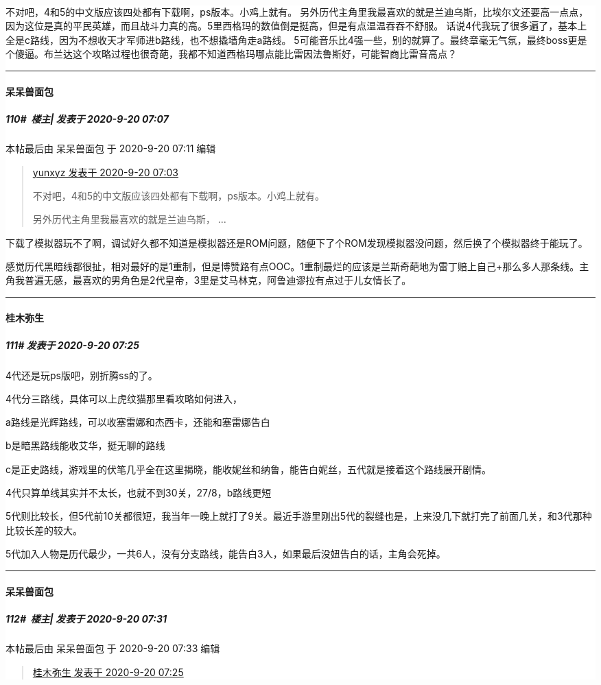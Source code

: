
不对吧，4和5的中文版应该四处都有下载啊，ps版本。小鸡上就有。
另外历代主角里我最喜欢的就是兰迪乌斯，比埃尔文还要高一点点，因为这位是真的平民英雄，而且战斗力真的高。5里西格玛的数值倒是挺高，但是有点温温吞吞不舒服。
话说4代我玩了很多遍了，基本上全是c路线，因为不想收天才军师进b路线，也不想撬墙角走a路线。
5可能音乐比4强一些，别的就算了。最终章毫无气氛，最终boss更是个傻逼。布兰达这个攻略过程也很奇葩，我都不知道西格玛哪点能比雷因法鲁斯好，可能智商比雷音高点？


-----

####  呆呆兽面包  
##### 110#         楼主| 发表于 2020-9-20 07:07


 本帖最后由 呆呆兽面包 于 2020-9-20 07:11 编辑 
<blockquote><a href="httphttps://bbs.saraba1st.com/2b/forum.php?mod=redirect&amp;goto=findpost&amp;pid=48791589&amp;ptid=1959929" target="_blank">yunxyz 发表于 2020-9-20 07:03</a>

不对吧，4和5的中文版应该四处都有下载啊，ps版本。小鸡上就有。

另外历代主角里我最喜欢的就是兰迪乌斯， ...</blockquote>
下载了模拟器玩不了啊，调试好久都不知道是模拟器还是ROM问题，随便下了个ROM发现模拟器没问题，然后换了个模拟器终于能玩了。


感觉历代黑暗线都很扯，相对最好的是1重制，但是博赞路有点OOC。1重制最烂的应该是兰斯奇葩地为雷丁赔上自己+那么多人那条线。主角我普遍无感，最喜欢的男角色是2代皇帝，3里是艾马林克，阿鲁迪谬拉有点过于儿女情长了。


-----

####  桂木弥生  
##### 111#       发表于 2020-9-20 07:25


4代还是玩ps版吧，别折腾ss的了。


4代分三路线，具体可以上虎纹猫那里看攻略如何进入，

a路线是光辉路线，可以收塞雷娜和杰西卡，还能和塞雷娜告白


b是暗黑路线能收艾华，挺无聊的路线


c是正史路线，游戏里的伏笔几乎全在这里揭晓，能收妮丝和纳鲁，能告白妮丝，五代就是接着这个路线展开剧情。


4代只算单线其实并不太长，也就不到30关，27/8，b路线更短


5代则比较长，但5代前10关都很短，我当年一晚上就打了9关。最近手游里刚出5代的裂缝也是，上来没几下就打完了前面几关，和3代那种比较长差的较大。


5代加入人物是历代最少，一共6人，没有分支路线，能告白3人，如果最后没妞告白的话，主角会死掉。


-----

####  呆呆兽面包  
##### 112#         楼主| 发表于 2020-9-20 07:31


 本帖最后由 呆呆兽面包 于 2020-9-20 07:33 编辑 
<blockquote><a href="httphttps://bbs.saraba1st.com/2b/forum.php?mod=redirect&amp;goto=findpost&amp;pid=48791620&amp;ptid=1959929" target="_blank">桂木弥生 发表于 2020-9-20 07:25</a>
